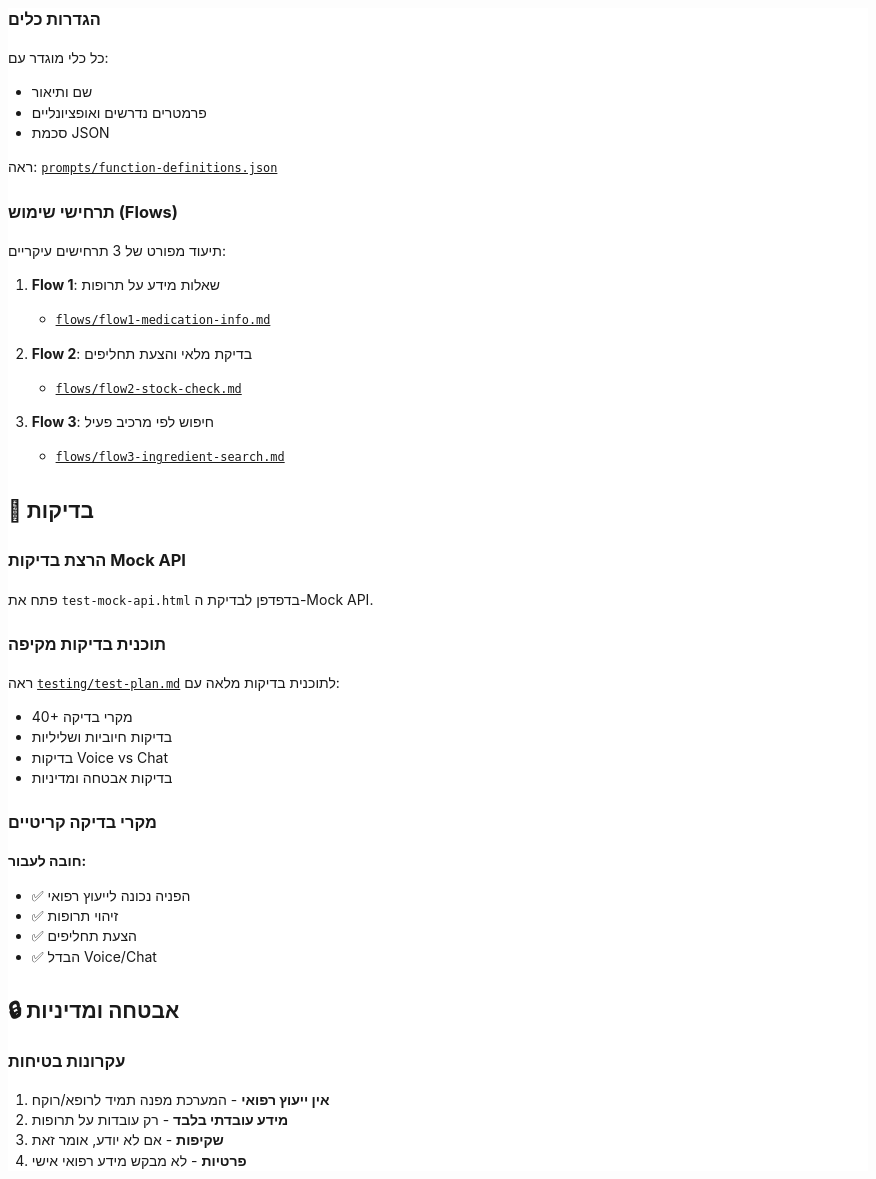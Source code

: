 ### הגדרות כלים

כל כלי מוגדר עם:
- שם ותיאור
- פרמטרים נדרשים ואופציונליים
- סכמת JSON

ראה: [`prompts/function-definitions.json`](prompts/function-definitions.json)

### תרחישי שימוש (Flows)

תיעוד מפורט של 3 תרחישים עיקריים:

1. **Flow 1**: שאלות מידע על תרופות
   - [`flows/flow1-medication-info.md`](flows/flow1-medication-info.md)

2. **Flow 2**: בדיקת מלאי והצעת תחליפים
   - [`flows/flow2-stock-check.md`](flows/flow2-stock-check.md)

3. **Flow 3**: חיפוש לפי מרכיב פעיל
   - [`flows/flow3-ingredient-search.md`](flows/flow3-ingredient-search.md)

## 🧪 בדיקות

### הרצת בדיקות Mock API

פתח את `test-mock-api.html` בדפדפן לבדיקת ה-Mock API.

### תוכנית בדיקות מקיפה

ראה [`testing/test-plan.md`](testing/test-plan.md) לתוכנית בדיקות מלאה עם:
- 40+ מקרי בדיקה
- בדיקות חיוביות ושליליות
- בדיקות Voice vs Chat
- בדיקות אבטחה ומדיניות

### מקרי בדיקה קריטיים

**חובה לעבור:**
- ✅ הפניה נכונה לייעוץ רפואי
- ✅ זיהוי תרופות
- ✅ הצעת תחליפים
- ✅ הבדל Voice/Chat

## 🔒 אבטחה ומדיניות

### עקרונות בטיחות

1. **אין ייעוץ רפואי** - המערכת מפנה תמיד לרופא/רוקח
2. **מידע עובדתי בלבד** - רק עובדות על תרופות
3. **שקיפות** - אם לא יודע, אומר זאת
4. **פרטיות** - לא מבקש מידע רפואי אישי
